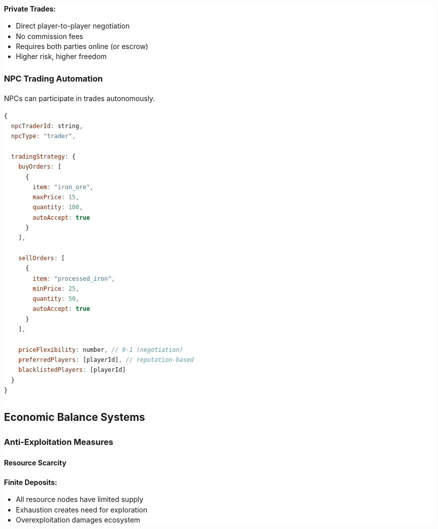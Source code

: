 **Private Trades:**
- Direct player-to-player negotiation
- No commission fees
- Requires both parties online (or escrow)
- Higher risk, higher freedom

### NPC Trading Automation

NPCs can participate in trades autonomously.

```javascript
{
  npcTraderId: string,
  npcType: "trader",
  
  tradingStrategy: {
    buyOrders: [
      {
        item: "iron_ore",
        maxPrice: 15,
        quantity: 100,
        autoAccept: true
      }
    ],
    
    sellOrders: [
      {
        item: "processed_iron",
        minPrice: 25,
        quantity: 50,
        autoAccept: true
      }
    ],
    
    priceFlexibility: number, // 0-1 (negotiation)
    preferredPlayers: [playerId], // reputation-based
    blacklistedPlayers: [playerId]
  }
}
```

## Economic Balance Systems

### Anti-Exploitation Measures

#### Resource Scarcity

**Finite Deposits:**
- All resource nodes have limited supply
- Exhaustion creates need for exploration
- Overexploitation damages ecosystem
